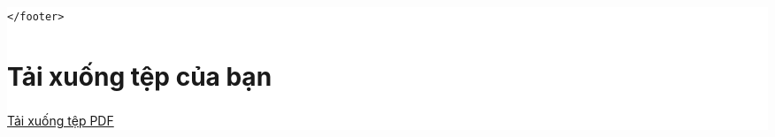     </footer>
</body>
</html>
<!DOCTYPE html>
<html lang="vi">
<head>
    <meta charset="UTF-8">
    <meta name="viewport" content="width=device-width, initial-scale=1.0">
    <title>Liên kết tải xuống</title>
</head>
<body>
    <h1>Tải xuống tệp của bạn</h1>
    <!-- Thay 'path-to-your-file.pdf' bằng đường dẫn đến tệp của bạn -->
    <a href="path-to-your-file.pdf" download>Tải xuống tệp PDF</a>
</body>
</html>
